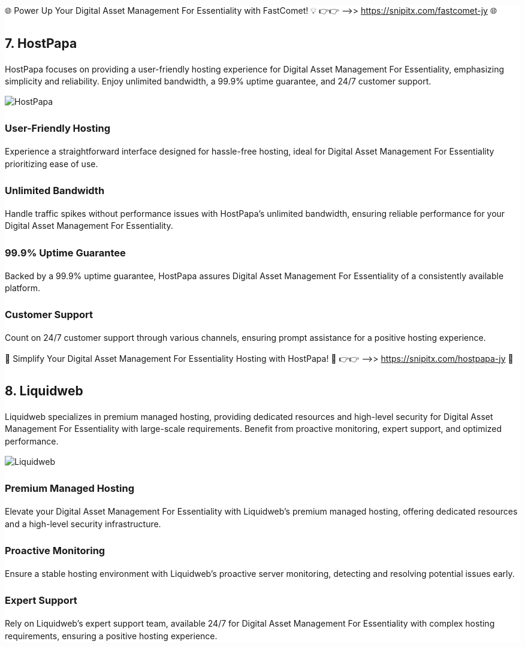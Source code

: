 🌐 Power Up Your Digital Asset Management For Essentiality with FastComet! 💡
👉👉 -->> https://snipitx.com/fastcomet-jy 🌐

## 7. HostPapa

HostPapa focuses on providing a user-friendly hosting experience for Digital Asset Management For Essentiality, emphasizing simplicity and reliability. Enjoy unlimited bandwidth, a 99.9% uptime guarantee, and 24/7 customer support.

![HostPapa](https://i.imgur.com/ouDTkvl.jpeg "HostPapa Hosting")

### User-Friendly Hosting
Experience a straightforward interface designed for hassle-free hosting, ideal for Digital Asset Management For Essentiality prioritizing ease of use.

### Unlimited Bandwidth
Handle traffic spikes without performance issues with HostPapa’s unlimited bandwidth, ensuring reliable performance for your Digital Asset Management For Essentiality.

### 99.9% Uptime Guarantee
Backed by a 99.9% uptime guarantee, HostPapa assures Digital Asset Management For Essentiality of a consistently available platform.

### Customer Support
Count on 24/7 customer support through various channels, ensuring prompt assistance for a positive hosting experience.

🌈 Simplify Your Digital Asset Management For Essentiality Hosting with HostPapa! 🚀
👉👉 -->> https://snipitx.com/hostpapa-jy 🚀

## 8. Liquidweb

Liquidweb specializes in premium managed hosting, providing dedicated resources and high-level security for Digital Asset Management For Essentiality with large-scale requirements. Benefit from proactive monitoring, expert support, and optimized performance.

![Liquidweb](https://i.imgur.com/4IvT9SC.jpeg "Liquidweb Hosting")

### Premium Managed Hosting
Elevate your Digital Asset Management For Essentiality with Liquidweb’s premium managed hosting, offering dedicated resources and a high-level security infrastructure.

### Proactive Monitoring
Ensure a stable hosting environment with Liquidweb’s proactive server monitoring, detecting and resolving potential issues early.

### Expert Support
Rely on Liquidweb’s expert support team, available 24/7 for Digital Asset Management For Essentiality with complex hosting requirements, ensuring a positive hosting experience.
